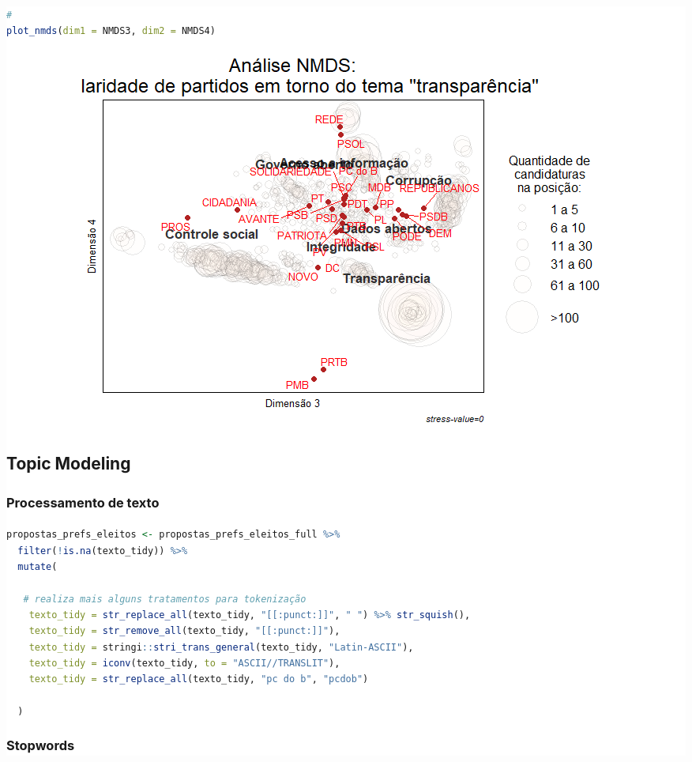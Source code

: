 ``` r
#
plot_nmds(dim1 = NMDS3, dim2 = NMDS4)
```

<img src="visualizacoes_prefs_eleitos_files/figure-gfm/unnamed-chunk-14-6.png" style="display: block; margin: auto;" />

## Topic Modeling

### Processamento de texto

``` r
propostas_prefs_eleitos <- propostas_prefs_eleitos_full %>% 
  filter(!is.na(texto_tidy)) %>%
  mutate(
    
   # realiza mais alguns tratamentos para tokenização
    texto_tidy = str_replace_all(texto_tidy, "[[:punct:]]", " ") %>% str_squish(),
    texto_tidy = str_remove_all(texto_tidy, "[[:punct:]]"),
    texto_tidy = stringi::stri_trans_general(texto_tidy, "Latin-ASCII"),
    texto_tidy = iconv(texto_tidy, to = "ASCII//TRANSLIT"),
    texto_tidy = str_replace_all(texto_tidy, "pc do b", "pcdob")
  
  )
```

### Stopwords
